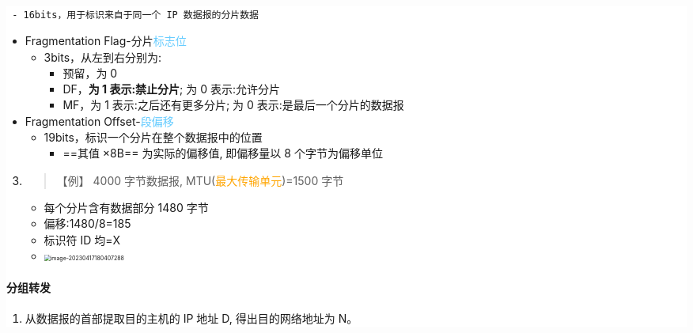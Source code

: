      - 16bits，用于标识来自于同一个 IP 数据报的分片数据

   - Fragmentation Flag-分片<font color='#66ccff'>标志位</font>
     - 3bits，从左到右分别为:
       - 预留，为 0
       - DF，**为 1 表示:禁止分片**; 为 0 表示:允许分片
       - MF，为 1 表示:之后还有更多分片; 为 0 表示:是最后一个分片的数据报
   - Fragmentation Offset-<font color='#66ccff'>段偏移</font>
     - 19bits，标识一个分片在整个数据报中的位置
       - ==其值 ×8B== 为实际的偏移值, 即偏移量以 8 个字节为偏移单位

3. > 【例】 4000 字节数据报, MTU(<font color='orange'>最大传输单元</font>)=1500 字节

   - 每个分片含有数据部分 1480 字节
   - 偏移:1480/8=185
   - 标识符 ID 均=X
   - <img src="https://yj-notes.oss-cn-hangzhou.aliyuncs.com/image/image-20230417180407288.png" alt="image-20230417180407288" style="zoom:50%;" />

#### 分组转发

1.  从数据报的首部提取目的主机的 IP 地址 D, 得出目的网络地址为 N。
